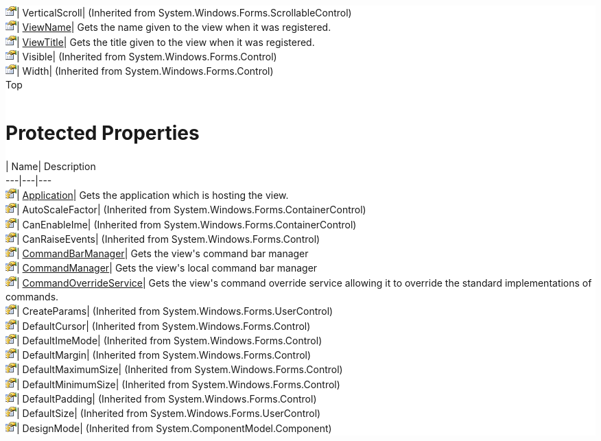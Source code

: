 ![Public Property](dotnetimages/publicProperty.gif)| VerticalScroll|  (Inherited from System.Windows.Forms.ScrollableControl)  
![Public Property](dotnetimages/publicProperty.gif)| [ViewName](topic1151.md)| Gets the name given to the view when it was registered.   
![Public Property](dotnetimages/publicProperty.gif)| [ViewTitle](topic1152.md)| Gets the title given to the view when it was registered.   
![Public Property](dotnetimages/publicProperty.gif)| Visible|  (Inherited from System.Windows.Forms.Control)  
![Public Property](dotnetimages/publicProperty.gif)| Width|  (Inherited from System.Windows.Forms.Control)  
Top

# Protected Properties

| Name| Description  
---|---|---  
![Protected Property](dotnetimages/protectedProperty.gif)| [Application](topic1141.md)| Gets the application which is hosting the view.   
![Protected Property](dotnetimages/protectedProperty.gif)| AutoScaleFactor|  (Inherited from System.Windows.Forms.ContainerControl)  
![Protected Property](dotnetimages/protectedProperty.gif)| CanEnableIme|  (Inherited from System.Windows.Forms.ContainerControl)  
![Protected Property](dotnetimages/protectedProperty.gif)| CanRaiseEvents|  (Inherited from System.Windows.Forms.Control)  
![Protected Property](dotnetimages/protectedProperty.gif)| [CommandBarManager](topic1142.md)| Gets the view's command bar manager   
![Protected Property](dotnetimages/protectedProperty.gif)| [CommandManager](topic1143.md)| Gets the view's local command bar manager   
![Protected Property](dotnetimages/protectedProperty.gif)| [CommandOverrideService](topic1144.md)| Gets the view's command override service allowing it to override the standard implementations of commands.   
![Protected Property](dotnetimages/protectedProperty.gif)| CreateParams|  (Inherited from System.Windows.Forms.UserControl)  
![Protected Property](dotnetimages/protectedProperty.gif)| DefaultCursor|  (Inherited from System.Windows.Forms.Control)  
![Protected Property](dotnetimages/protectedProperty.gif)| DefaultImeMode|  (Inherited from System.Windows.Forms.Control)  
![Protected Property](dotnetimages/protectedProperty.gif)| DefaultMargin|  (Inherited from System.Windows.Forms.Control)  
![Protected Property](dotnetimages/protectedProperty.gif)| DefaultMaximumSize|  (Inherited from System.Windows.Forms.Control)  
![Protected Property](dotnetimages/protectedProperty.gif)| DefaultMinimumSize|  (Inherited from System.Windows.Forms.Control)  
![Protected Property](dotnetimages/protectedProperty.gif)| DefaultPadding|  (Inherited from System.Windows.Forms.Control)  
![Protected Property](dotnetimages/protectedProperty.gif)| DefaultSize|  (Inherited from System.Windows.Forms.UserControl)  
![Protected Property](dotnetimages/protectedProperty.gif)| DesignMode|  (Inherited from System.ComponentModel.Component)  